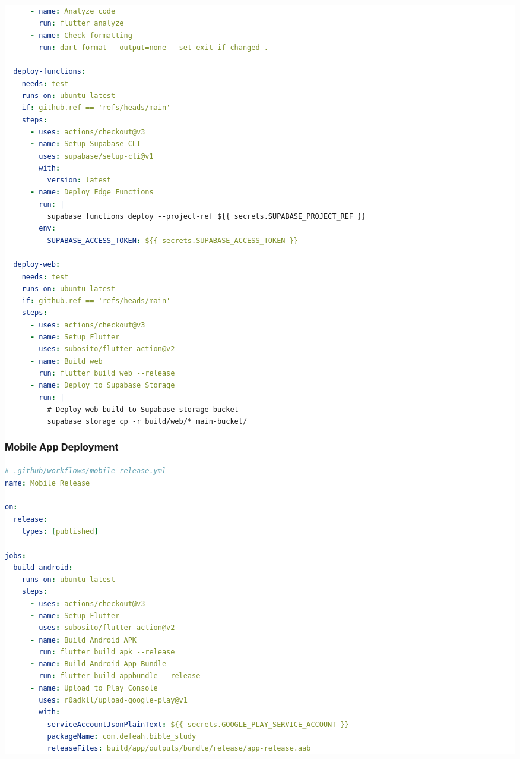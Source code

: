```yaml
      - name: Analyze code
        run: flutter analyze
      - name: Check formatting
        run: dart format --output=none --set-exit-if-changed .

  deploy-functions:
    needs: test
    runs-on: ubuntu-latest
    if: github.ref == 'refs/heads/main'
    steps:
      - uses: actions/checkout@v3
      - name: Setup Supabase CLI
        uses: supabase/setup-cli@v1
        with:
          version: latest
      - name: Deploy Edge Functions
        run: |
          supabase functions deploy --project-ref ${{ secrets.SUPABASE_PROJECT_REF }}
        env:
          SUPABASE_ACCESS_TOKEN: ${{ secrets.SUPABASE_ACCESS_TOKEN }}

  deploy-web:
    needs: test
    runs-on: ubuntu-latest
    if: github.ref == 'refs/heads/main'
    steps:
      - uses: actions/checkout@v3
      - name: Setup Flutter
        uses: subosito/flutter-action@v2
      - name: Build web
        run: flutter build web --release
      - name: Deploy to Supabase Storage
        run: |
          # Deploy web build to Supabase storage bucket
          supabase storage cp -r build/web/* main-bucket/
```

### **Mobile App Deployment**
```yaml
# .github/workflows/mobile-release.yml
name: Mobile Release

on:
  release:
    types: [published]

jobs:
  build-android:
    runs-on: ubuntu-latest
    steps:
      - uses: actions/checkout@v3
      - name: Setup Flutter
        uses: subosito/flutter-action@v2
      - name: Build Android APK
        run: flutter build apk --release
      - name: Build Android App Bundle
        run: flutter build appbundle --release
      - name: Upload to Play Console
        uses: r0adkll/upload-google-play@v1
        with:
          serviceAccountJsonPlainText: ${{ secrets.GOOGLE_PLAY_SERVICE_ACCOUNT }}
          packageName: com.defeah.bible_study
          releaseFiles: build/app/outputs/bundle/release/app-release.aab
```